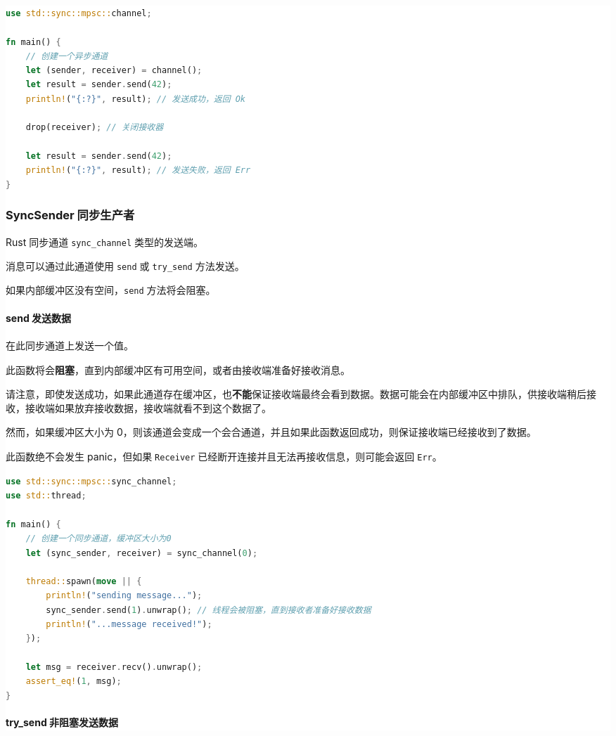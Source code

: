 ```rust
use std::sync::mpsc::channel;

fn main() {
    // 创建一个异步通道
    let (sender, receiver) = channel();
    let result = sender.send(42);
    println!("{:?}", result); // 发送成功，返回 Ok

    drop(receiver); // 关闭接收器

    let result = sender.send(42);
    println!("{:?}", result); // 发送失败，返回 Err
}
```

### SyncSender 同步生产者

Rust 同步通道 `sync_channel` 类型的发送端。

消息可以通过此通道使用 `send` 或 `try_send` 方法发送。

如果内部缓冲区没有空间，`send` 方法将会阻塞。

#### send 发送数据

在此同步通道上发送一个值。

此函数将会**阻塞**，直到内部缓冲区有可用空间，或者由接收端准备好接收消息。

请注意，即使发送成功，如果此通道存在缓冲区，也**不能**保证接收端最终会看到数据。数据可能会在内部缓冲区中排队，供接收端稍后接收，接收端如果放弃接收数据，接收端就看不到这个数据了。

然而，如果缓冲区大小为 0，则该通道会变成一个会合通道，并且如果此函数返回成功，则保证接收端已经接收到了数据。

此函数绝不会发生 panic，但如果 `Receiver` 已经断开连接并且无法再接收信息，则可能会返回 `Err`。

```rust
use std::sync::mpsc::sync_channel;
use std::thread;

fn main() {
    // 创建一个同步通道，缓冲区大小为0
    let (sync_sender, receiver) = sync_channel(0);

    thread::spawn(move || {
        println!("sending message...");
        sync_sender.send(1).unwrap(); // 线程会被阻塞，直到接收者准备好接收数据
        println!("...message received!");
    });

    let msg = receiver.recv().unwrap();
    assert_eq!(1, msg);
}
```

#### try\_send 非阻塞发送数据
